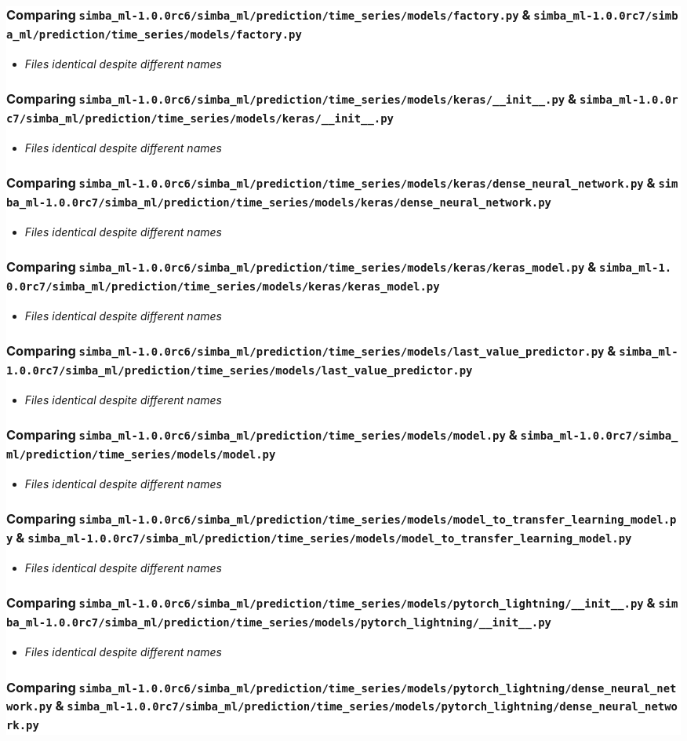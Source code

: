 ### Comparing `simba_ml-1.0.0rc6/simba_ml/prediction/time_series/models/factory.py` & `simba_ml-1.0.0rc7/simba_ml/prediction/time_series/models/factory.py`

 * *Files identical despite different names*

### Comparing `simba_ml-1.0.0rc6/simba_ml/prediction/time_series/models/keras/__init__.py` & `simba_ml-1.0.0rc7/simba_ml/prediction/time_series/models/keras/__init__.py`

 * *Files identical despite different names*

### Comparing `simba_ml-1.0.0rc6/simba_ml/prediction/time_series/models/keras/dense_neural_network.py` & `simba_ml-1.0.0rc7/simba_ml/prediction/time_series/models/keras/dense_neural_network.py`

 * *Files identical despite different names*

### Comparing `simba_ml-1.0.0rc6/simba_ml/prediction/time_series/models/keras/keras_model.py` & `simba_ml-1.0.0rc7/simba_ml/prediction/time_series/models/keras/keras_model.py`

 * *Files identical despite different names*

### Comparing `simba_ml-1.0.0rc6/simba_ml/prediction/time_series/models/last_value_predictor.py` & `simba_ml-1.0.0rc7/simba_ml/prediction/time_series/models/last_value_predictor.py`

 * *Files identical despite different names*

### Comparing `simba_ml-1.0.0rc6/simba_ml/prediction/time_series/models/model.py` & `simba_ml-1.0.0rc7/simba_ml/prediction/time_series/models/model.py`

 * *Files identical despite different names*

### Comparing `simba_ml-1.0.0rc6/simba_ml/prediction/time_series/models/model_to_transfer_learning_model.py` & `simba_ml-1.0.0rc7/simba_ml/prediction/time_series/models/model_to_transfer_learning_model.py`

 * *Files identical despite different names*

### Comparing `simba_ml-1.0.0rc6/simba_ml/prediction/time_series/models/pytorch_lightning/__init__.py` & `simba_ml-1.0.0rc7/simba_ml/prediction/time_series/models/pytorch_lightning/__init__.py`

 * *Files identical despite different names*

### Comparing `simba_ml-1.0.0rc6/simba_ml/prediction/time_series/models/pytorch_lightning/dense_neural_network.py` & `simba_ml-1.0.0rc7/simba_ml/prediction/time_series/models/pytorch_lightning/dense_neural_network.py`
